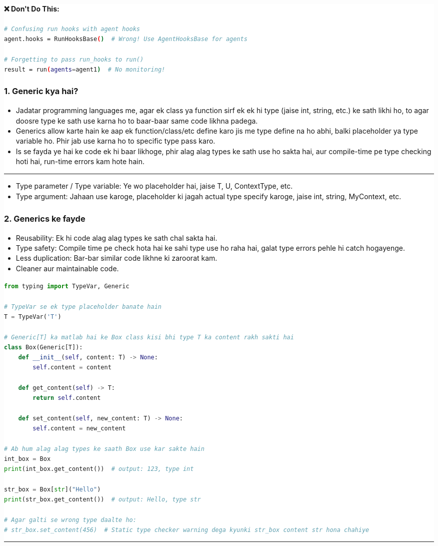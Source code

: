 #### ❌ Don't Do This:
```bash
# Confusing run hooks with agent hooks
agent.hooks = RunHooksBase()  # Wrong! Use AgentHooksBase for agents

# Forgetting to pass run_hooks to run()
result = run(agents=agent1)  # No monitoring!
```



### 1. Generic kya hai?
* Jadatar programming languages me, agar ek class ya function sirf ek ek hi type (jaise int, string, etc.) ke sath likhi ho, to agar doosre type ke sath use karna ho to baar-baar same code likhna padega.
* Generics allow karte hain ke aap ek function/class/etc define karo jis me type define na ho abhi, balki placeholder ya type variable ho. Phir jab use karna ho to specific type pass karo.
* Is se fayda ye hai ke code ek hi baar likhoge, phir alag alag types ke sath use ho sakta hai, aur compile-time pe type checking hoti hai, run-time errors kam hote hain.

---
* Type parameter / Type variable: Ye wo placeholder hai, jaise T, U, ContextType, etc.
* Type argument: Jahaan use karoge, placeholder ki jagah actual type specify karoge, jaise int, string, MyContext, etc.

### 2. Generics ke fayde
* Reusability: Ek hi code alag alag types ke sath chal sakta hai.
* Type safety: Compile time pe check hota hai ke sahi type use ho raha hai, galat type errors pehle hi catch hogayenge.
* Less duplication: Bar-bar similar code likhne ki zaroorat kam.
* Cleaner aur maintainable code.

```python
from typing import TypeVar, Generic

# TypeVar se ek type placeholder banate hain
T = TypeVar('T')

# Generic[T] ka matlab hai ke Box class kisi bhi type T ka content rakh sakti hai
class Box(Generic[T]):
    def __init__(self, content: T) -> None:
        self.content = content

    def get_content(self) -> T:
        return self.content

    def set_content(self, new_content: T) -> None:
        self.content = new_content

# Ab hum alag alag types ke saath Box use kar sakte hain
int_box = Box 
print(int_box.get_content())  # output: 123, type int

str_box = Box[str]("Hello")
print(str_box.get_content())  # output: Hello, type str

# Agar galti se wrong type daalte ho:
# str_box.set_content(456)  # Static type checker warning dega kyunki str_box content str hona chahiye
```

---